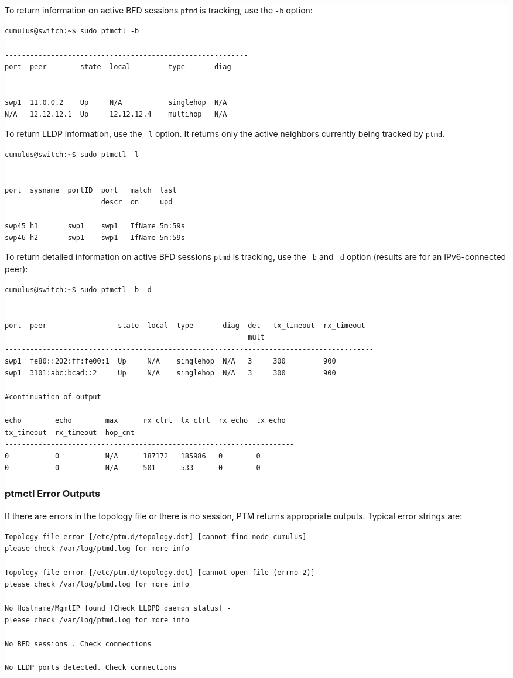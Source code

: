 To return information on active BFD sessions `ptmd` is tracking, use the `-b` option:

``` 
cumulus@switch:~$ sudo ptmctl -b

----------------------------------------------------------
port  peer        state  local         type       diag

----------------------------------------------------------
swp1  11.0.0.2    Up     N/A           singlehop  N/A  
N/A   12.12.12.1  Up     12.12.12.4    multihop   N/A
```

To return LLDP information, use the `-l` option. It returns only the active neighbors currently being tracked by `ptmd`.

```
cumulus@switch:~$ sudo ptmctl -l

---------------------------------------------
port  sysname  portID  port   match  last
                       descr  on     upd
---------------------------------------------
swp45 h1       swp1    swp1   IfName 5m:59s
swp46 h2       swp1    swp1   IfName 5m:59s 
```

To return detailed information on active BFD sessions `ptmd` is tracking, use the `-b` and `-d` option (results are for an IPv6-connected peer):

``` 
cumulus@switch:~$ sudo ptmctl -b -d

----------------------------------------------------------------------------------------
port  peer                 state  local  type       diag  det   tx_timeout  rx_timeout  
                                                          mult
----------------------------------------------------------------------------------------
swp1  fe80::202:ff:fe00:1  Up     N/A    singlehop  N/A   3     300         900
swp1  3101:abc:bcad::2     Up     N/A    singlehop  N/A   3     300         900

#continuation of output
---------------------------------------------------------------------
echo        echo        max      rx_ctrl  tx_ctrl  rx_echo  tx_echo
tx_timeout  rx_timeout  hop_cnt
---------------------------------------------------------------------
0           0           N/A      187172   185986   0        0
0           0           N/A      501      533      0        0
```

### ptmctl Error Outputs

If there are errors in the topology file or there is no session, PTM returns appropriate outputs. Typical error strings are:

```
Topology file error [/etc/ptm.d/topology.dot] [cannot find node cumulus] -
please check /var/log/ptmd.log for more info

Topology file error [/etc/ptm.d/topology.dot] [cannot open file (errno 2)] -
please check /var/log/ptmd.log for more info

No Hostname/MgmtIP found [Check LLDPD daemon status] -
please check /var/log/ptmd.log for more info

No BFD sessions . Check connections

No LLDP ports detected. Check connections

```